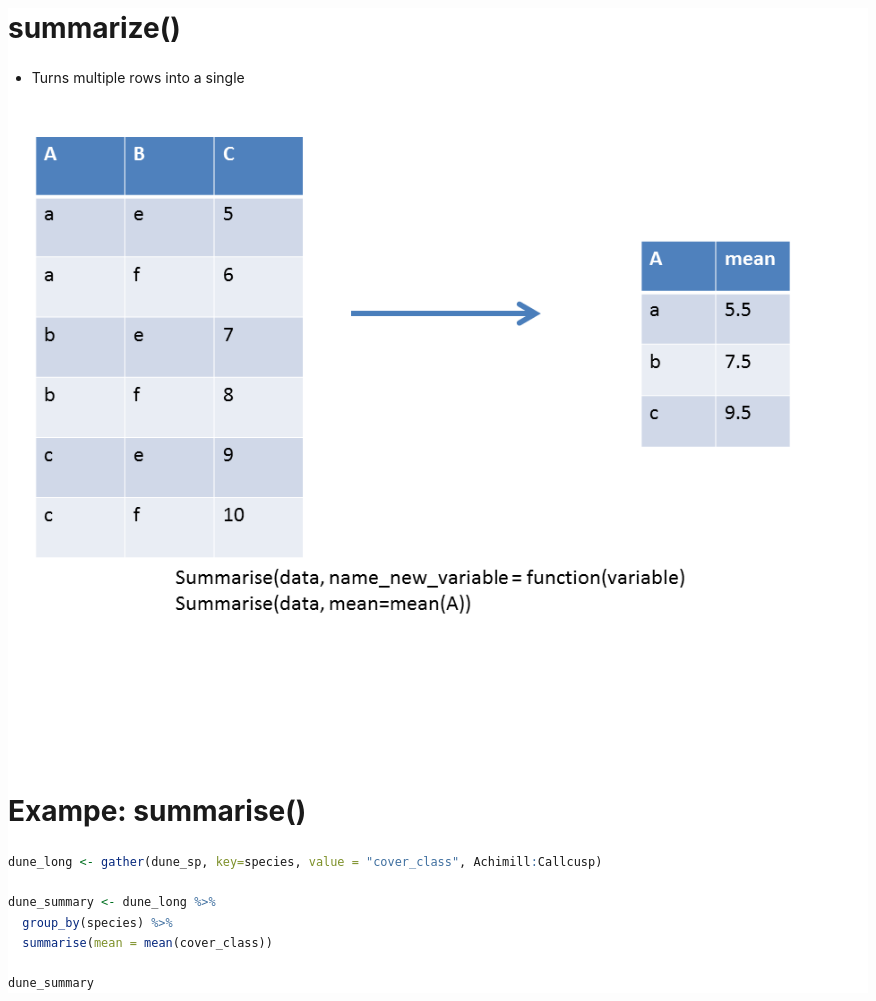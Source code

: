 
summarize()
========================================================
- Turns multiple rows into a single

![Long to Wide](Slide6.png)




Exampe: summarise()
========================================================

```r
dune_long <- gather(dune_sp, key=species, value = "cover_class", Achimill:Callcusp) 

dune_summary <- dune_long %>%
  group_by(species) %>%
  summarise(mean = mean(cover_class))

dune_summary
```
